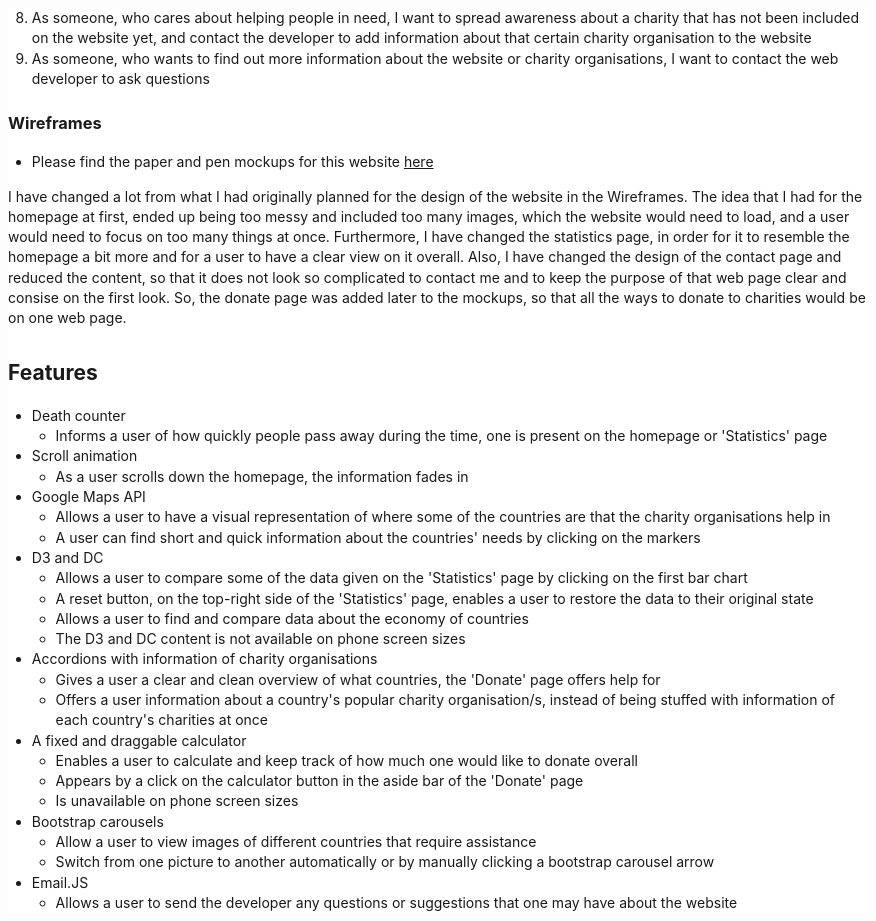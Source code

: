 8. As someone, who cares about helping people in need, I want to spread awareness about a charity that has not been included on the website yet, and contact the developer to add information about that certain charity organisation to the website
9. As someone, who wants to find out more information about the website or charity organisations, I want to contact the web developer to ask questions

### Wireframes
- Please find the paper and pen mockups for this website [here](https://github.com/Rian1010/Charity-Website/tree/master/Mockups)

I have changed a lot from what I had originally planned for the design of the website in the Wireframes. The idea that I had for the homepage at first, ended up being too messy and included too many images, which the website would need to load, and a user would need to focus on 
too many things at once. Furthermore, I have changed the statistics page, in order for it to resemble the homepage a bit more and for a user to have a clear view on it overall. Also, I have changed the design of the contact page and reduced the content, so that it does not look so complicated to 
contact me and to keep the purpose of that web page clear and consise on the first look. So, the donate page was added later to the mockups, so that all the ways to donate to charities would be on one web page.

## Features
- Death counter
    - Informs a user of how quickly people pass away during the time, one is present on the homepage or 'Statistics' page
- Scroll animation
    - As a user scrolls down the homepage, the information fades in
- Google Maps API
    - Allows a user to have a visual representation of where some of the countries are that the charity organisations help in
    - A user can find short and quick information about the countries' needs by clicking on the markers
- D3 and DC
    - Allows a user to compare some of the data given on the 'Statistics' page by clicking on the first bar chart
    - A reset button, on the top-right side of the 'Statistics' page, enables a user to restore the data to their original state
    - Allows a user to find and compare data about the economy of countries
    - The D3 and DC content is not available on phone screen sizes
- Accordions with information of charity organisations
    - Gives a user a clear and clean overview of what countries, the 'Donate' page offers help for
    - Offers a user information about a country's popular charity organisation/s, instead of being stuffed with information of each country's charities at once
- A fixed and draggable calculator
    - Enables a user to calculate and keep track of how much one would like to donate overall
    - Appears by a click on the calculator button in the aside bar of the 'Donate' page
    - Is unavailable on phone screen sizes
- Bootstrap carousels
    - Allow a user to view images of different countries that require assistance
    - Switch from one picture to another automatically or by manually clicking a bootstrap carousel arrow
- Email.JS
    - Allows a user to send the developer any questions or suggestions that one may have about the website
